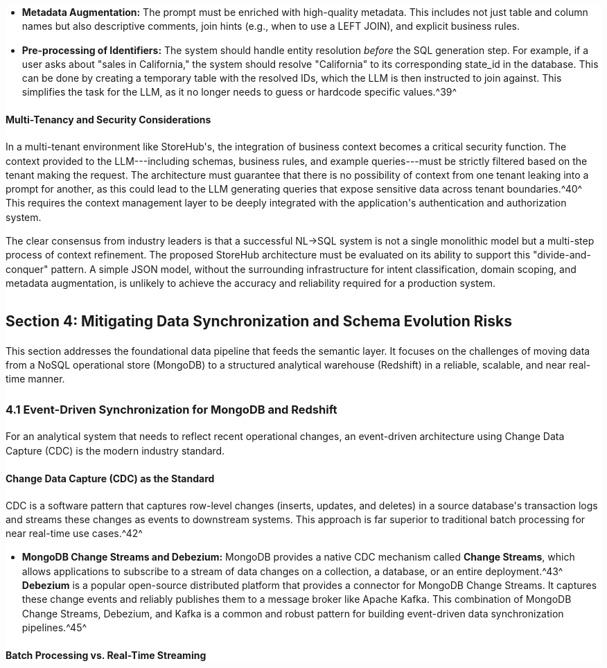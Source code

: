 - **Metadata Augmentation:** The prompt must be enriched with high-quality metadata. This includes not just table and column names but also descriptive comments, join hints (e.g., when to use a LEFT JOIN), and explicit business rules.

- **Pre-processing of Identifiers:** The system should handle entity resolution *before* the SQL generation step. For example, if a user asks about "sales in California," the system should resolve "California" to its corresponding state_id in the database. This can be done by creating a temporary table with the resolved IDs, which the LLM is then instructed to join against. This simplifies the task for the LLM, as it no longer needs to guess or hardcode specific values.^39^

#### Multi-Tenancy and Security Considerations

In a multi-tenant environment like StoreHub's, the integration of business context becomes a critical security function. The context provided to the LLM---including schemas, business rules, and example queries---must be strictly filtered based on the tenant making the request. The architecture must guarantee that there is no possibility of context from one tenant leaking into a prompt for another, as this could lead to the LLM generating queries that expose sensitive data across tenant boundaries.^40^ This requires the context management layer to be deeply integrated with the application's authentication and authorization system.

The clear consensus from industry leaders is that a successful NL→SQL system is not a single monolithic model but a multi-step process of context refinement. The proposed StoreHub architecture must be evaluated on its ability to support this "divide-and-conquer" pattern. A simple JSON model, without the surrounding infrastructure for intent classification, domain scoping, and metadata augmentation, is unlikely to achieve the accuracy and reliability required for a production system.

## Section 4: Mitigating Data Synchronization and Schema Evolution Risks

This section addresses the foundational data pipeline that feeds the semantic layer. It focuses on the challenges of moving data from a NoSQL operational store (MongoDB) to a structured analytical warehouse (Redshift) in a reliable, scalable, and near real-time manner.

### 4.1 Event-Driven Synchronization for MongoDB and Redshift

For an analytical system that needs to reflect recent operational changes, an event-driven architecture using Change Data Capture (CDC) is the modern industry standard.

#### Change Data Capture (CDC) as the Standard

CDC is a software pattern that captures row-level changes (inserts, updates, and deletes) in a source database's transaction logs and streams these changes as events to downstream systems. This approach is far superior to traditional batch processing for near real-time use cases.^42^

- **MongoDB Change Streams and Debezium:** MongoDB provides a native CDC mechanism called **Change Streams**, which allows applications to subscribe to a stream of data changes on a collection, a database, or an entire deployment.^43^  
  **Debezium** is a popular open-source distributed platform that provides a connector for MongoDB Change Streams. It captures these change events and reliably publishes them to a message broker like Apache Kafka. This combination of MongoDB Change Streams, Debezium, and Kafka is a common and robust pattern for building event-driven data synchronization pipelines.^45^

#### Batch Processing vs. Real-Time Streaming
